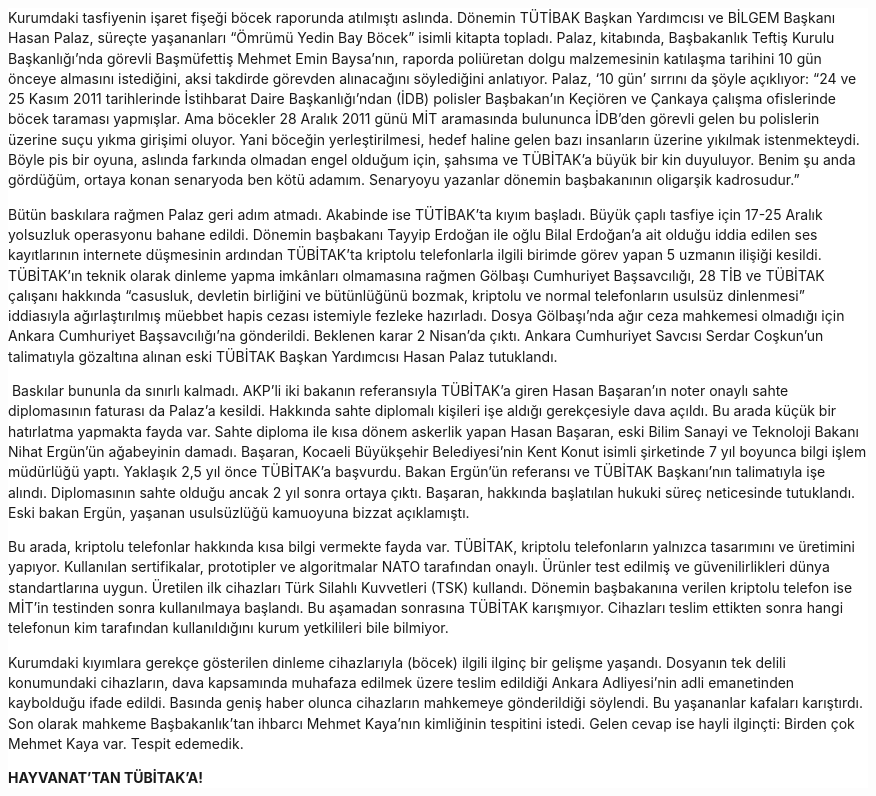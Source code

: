   Kurumdaki tasfiyenin işaret fişeği böcek raporunda atılmıştı aslında. Dönemin TÜTİBAK Başkan Yardımcısı ve BİLGEM Başkanı Hasan Palaz, süreçte yaşananları “Ömrümü Yedin Bay Böcek” isimli kitapta topladı. Palaz, kitabında, Başbakanlık Teftiş Kurulu Başkanlığı’nda görevli Başmüfettiş Mehmet Emin Baysa’nın, raporda poliüretan dolgu malzemesinin katılaşma tarihini 10 gün önceye almasını istediğini, aksi takdirde görevden alınacağını söylediğini anlatıyor. Palaz, ‘10 gün’ sırrını da şöyle açıklıyor: “24 ve 25 Kasım 2011 tarihlerinde İstihbarat Daire Başkanlığı’ndan (İDB) polisler Başbakan’ın Keçiören ve Çankaya çalışma ofislerinde böcek taraması yapmışlar. Ama böcekler 28 Aralık 2011 günü MİT aramasında bulununca İDB’den görevli gelen bu polislerin üzerine suçu yıkma girişimi oluyor. Yani böceğin yerleştirilmesi, hedef haline gelen bazı insanların üzerine yıkılmak istenmekteydi. Böyle pis bir oyuna, aslında farkında olmadan engel olduğum için, şahsıma ve TÜBİTAK’a büyük bir kin duyuluyor. Benim şu anda gördüğüm, ortaya konan senaryoda ben kötü adamım. Senaryoyu yazanlar dönemin başbakanının oligarşik kadrosudur.”
 </p>
 <p>
  Bütün baskılara rağmen Palaz geri adım atmadı. Akabinde ise TÜTİBAK’ta kıyım başladı. Büyük çaplı tasfiye için 17-25 Aralık yolsuzluk operasyonu bahane edildi. Dönemin başbakanı Tayyip Erdoğan ile oğlu Bilal Erdoğan’a ait olduğu iddia edilen ses kayıtlarının internete düşmesinin ardından TÜBİTAK’ta kriptolu telefonlarla ilgili birimde görev yapan 5 uzmanın ilişiği kesildi. TÜBİTAK’ın teknik olarak dinleme yapma imkânları olmamasına rağmen Gölbaşı Cumhuriyet Başsavcılığı, 28 TİB ve TÜBİTAK çalışanı hakkında “casusluk, devletin birliğini ve bütünlüğünü bozmak, kriptolu ve normal telefonların usulsüz dinlenmesi” iddiasıyla ağırlaştırılmış müebbet hapis cezası istemiyle fezleke hazırladı. Dosya Gölbaşı’nda ağır ceza mahkemesi olmadığı için Ankara Cumhuriyet Başsavcılığı’na gönderildi. Beklenen karar 2 Nisan’da çıktı. Ankara Cumhuriyet Savcısı Serdar Coşkun’un talimatıyla gözaltına alınan eski TÜBİTAK Başkan Yardımcısı Hasan Palaz tutuklandı.
 </p>
 <p>
  <img alt="" src="http://web.archive.org/web/20150801221310im_/http://medya.aksiyon.com.tr//aksiyon/2015/04/21/567772.jpg "/>
  Baskılar bununla da sınırlı kalmadı. AKP’li iki bakanın referansıyla TÜBİTAK’a giren Hasan Başaran’ın noter onaylı sahte diplomasının faturası da Palaz’a kesildi. Hakkında sahte diplomalı kişileri işe aldığı gerekçesiyle dava açıldı. Bu arada küçük bir hatırlatma yapmakta fayda var. Sahte diploma ile kısa dönem askerlik yapan Hasan Başaran, eski Bilim Sanayi ve Teknoloji Bakanı Nihat Ergün’ün ağabeyinin damadı. Başaran, Kocaeli Büyükşehir Belediyesi’nin Kent Konut isimli şirketinde 7 yıl boyunca bilgi işlem müdürlüğü yaptı. Yaklaşık 2,5 yıl önce TÜBİTAK’a başvurdu. Bakan Ergün’ün referansı ve TÜBİTAK Başkanı’nın talimatıyla işe alındı. Diplomasının sahte olduğu ancak 2 yıl sonra ortaya çıktı. Başaran, hakkında başlatılan hukuki süreç neticesinde tutuklandı. Eski bakan Ergün, yaşanan usulsüzlüğü kamuoyuna bizzat açıklamıştı.
 </p>
 <p>
  Bu arada, kriptolu telefonlar hakkında kısa bilgi vermekte fayda var. TÜBİTAK, kriptolu telefonların yalnızca tasarımını ve üretimini yapıyor. Kullanılan sertifikalar, prototipler ve algoritmalar NATO tarafından onaylı. Ürünler test edilmiş ve güvenilirlikleri dünya standartlarına uygun. Üretilen ilk cihazları Türk Silahlı Kuvvetleri (TSK) kullandı. Dönemin başbakanına verilen kriptolu telefon ise MİT’in testinden sonra kullanılmaya başlandı. Bu aşamadan sonrasına TÜBİTAK karışmıyor. Cihazları teslim ettikten sonra hangi telefonun kim tarafından kullanıldığını kurum yetkilileri bile bilmiyor.
 </p>
 <p>
  Kurumdaki kıyımlara gerekçe gösterilen dinleme cihazlarıyla (böcek) ilgili ilginç bir gelişme yaşandı. Dosyanın tek delili konumundaki cihazların, dava kapsamında muhafaza edilmek üzere teslim edildiği Ankara Adliyesi’nin adli emanetinden kaybolduğu ifade edildi. Basında geniş haber olunca cihazların mahkemeye gönderildiği söylendi. Bu yaşananlar kafaları karıştırdı. Son olarak mahkeme Başbakanlık’tan ihbarcı Mehmet Kaya’nın kimliğinin tespitini istedi. Gelen cevap ise hayli ilginçti: Birden çok Mehmet Kaya var. Tespit edemedik.
 </p>
 <p>
  <strong>
   HAYVANAT’TAN TÜBİTAK’A!
  </strong>
 </p>
 <p>